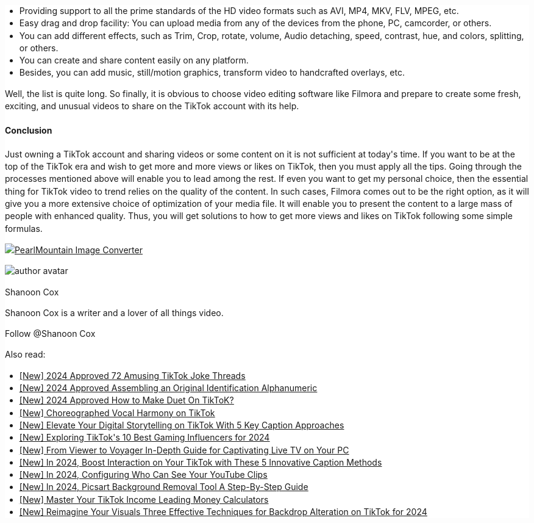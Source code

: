 * Providing support to all the prime standards of the HD video formats such as AVI, MP4, MKV, FLV, MPEG, etc.
* Easy drag and drop facility: You can upload media from any of the devices from the phone, PC, camcorder, or others.
* You can add different effects, such as Trim, Crop, rotate, volume, Audio detaching, speed, contrast, hue, and colors, splitting, or others.
* You can create and share content easily on any platform.
* Besides, you can add music, still/motion graphics, transform video to handcrafted overlays, etc.

Well, the list is quite long. So finally, it is obvious to choose video editing software like Filmora and prepare to create some fresh, exciting, and unusual videos to share on the TikTok account with its help.

#### Conclusion

Just owning a TikTok account and sharing videos or some content on it is not sufficient at today's time. If you want to be at the top of the TikTok era and wish to get more and more views or likes on TikTok, then you must apply all the tips. Going through the processes mentioned above will enable you to lead among the rest. If even you want to get my personal choice, then the essential thing for TikTok video to trend relies on the quality of the content. In such cases, Filmora comes out to be the right option, as it will give you a more extensive choice of optimization of your media file. It will enable you to present the content to a large mass of people with enhanced quality. Thus, you will get solutions to how to get more views and likes on TikTok following some simple formulas.


<a href="https://secure.2checkout.com/order/checkout.php?PRODS=4550420&QTY=1&AFFILIATE=108875&CART=1"><img src="https://www.pearlmountainsoft.com/n_img/product/pic/f_02.jpg" border="0">PearlMountain Image Converter</a>

![author avatar](https://images.wondershare.com/filmora/article-images/shannon-cox.jpg)

Shanoon Cox

Shanoon Cox is a writer and a lover of all things video.

Follow @Shanoon Cox

<span class="atpl-alsoreadstyle">Also read:</span>
<div><ul>
<li><a href="https://tiktok-video-recordings.techidaily.com/new-2024-approved-72-amusing-tiktok-joke-threads/"><u>[New] 2024 Approved  72 Amusing TikTok Joke Threads</u></a></li>
<li><a href="https://tiktok-video-recordings.techidaily.com/new-2024-approved-assembling-an-original-identification-alphanumeric/"><u>[New] 2024 Approved  Assembling an Original Identification Alphanumeric</u></a></li>
<li><a href="https://tiktok-video-recordings.techidaily.com/new-2024-approved-how-to-make-duet-on-tiktok/"><u>[New] 2024 Approved  How to Make Duet On TikToK?</u></a></li>
<li><a href="https://tiktok-video-recordings.techidaily.com/new-choreographed-vocal-harmony-on-tiktok/"><u>[New] Choreographed Vocal Harmony on TikTok</u></a></li>
<li><a href="https://tiktok-video-recordings.techidaily.com/new-elevate-your-digital-storytelling-on-tiktok-with-5-key-caption-approaches/"><u>[New] Elevate Your Digital Storytelling on TikTok With 5 Key Caption Approaches</u></a></li>
<li><a href="https://tiktok-video-recordings.techidaily.com/new-exploring-tiktoks-10-best-gaming-influencers-for-2024/"><u>[New] Exploring TikTok's 10 Best Gaming Influencers for 2024</u></a></li>
<li><a href="https://screen-capture.techidaily.com/new-from-viewer-to-voyager-in-depth-guide-for-captivating-live-tv-on-your-pc/"><u>[New] From Viewer to Voyager  In-Depth Guide for Captivating Live TV on Your PC</u></a></li>
<li><a href="https://tiktok-video-recordings.techidaily.com/new-in-2024-boost-interaction-on-your-tiktok-with-these-5-innovative-caption-methods/"><u>[New] In 2024, Boost Interaction on Your TikTok with These 5 Innovative Caption Methods</u></a></li>
<li><a href="https://facebook-record-videos.techidaily.com/new-in-2024-configuring-who-can-see-your-youtube-clips/"><u>[New] In 2024, Configuring Who Can See Your YouTube Clips</u></a></li>
<li><a href="https://vp-tips.techidaily.com/new-in-2024-picsart-background-removal-tool-a-step-by-step-guide/"><u>[New] In 2024, Picsart Background Removal Tool  A Step-By-Step Guide</u></a></li>
<li><a href="https://tiktok-video-recordings.techidaily.com/new-master-your-tiktok-income-leading-money-calculators/"><u>[New] Master Your TikTok Income  Leading Money Calculators</u></a></li>
<li><a href="https://tiktok-video-recordings.techidaily.com/new-reimagine-your-visuals-three-effective-techniques-for-backdrop-alteration-on-tiktok-for-2024/"><u>[New] Reimagine Your Visuals  Three Effective Techniques for Backdrop Alteration on TikTok for 2024</u></a></li>